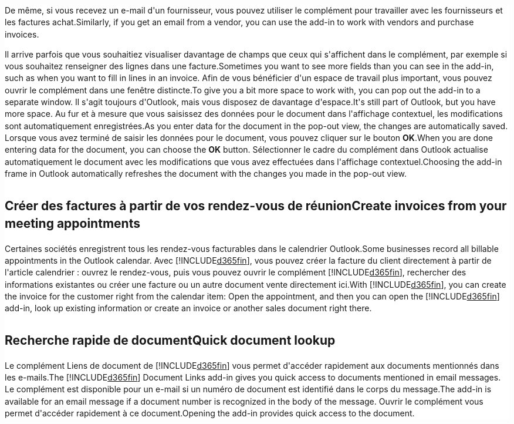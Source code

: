 <span data-ttu-id="94158-124">De même, si vous recevez un e-mail d'un fournisseur, vous pouvez utiliser le complément pour travailler avec les fournisseurs et les factures achat.</span><span class="sxs-lookup"><span data-stu-id="94158-124">Similarly, if you get an email from a vendor, you can use the add-in to work with vendors and purchase invoices.</span></span>  

<span data-ttu-id="94158-125">Il arrive parfois que vous souhaitiez visualiser davantage de champs que ceux qui s'affichent dans le complément, par exemple si vous souhaitez renseigner des lignes dans une facture.</span><span class="sxs-lookup"><span data-stu-id="94158-125">Sometimes you want to see more fields than you can see in the add-in, such as when you want to fill in lines in an invoice.</span></span> <span data-ttu-id="94158-126">Afin de vous bénéficier d'un espace de travail plus important, vous pouvez ouvrir le complément dans une fenêtre distincte.</span><span class="sxs-lookup"><span data-stu-id="94158-126">To give you a bit more space to work with, you can pop out the add-in to a separate window.</span></span> <span data-ttu-id="94158-127">Il s'agit toujours d'Outlook, mais vous disposez de davantage d'espace.</span><span class="sxs-lookup"><span data-stu-id="94158-127">It's still part of Outlook, but you have more space.</span></span> <span data-ttu-id="94158-128">Au fur et à mesure que vous saisissez des données pour le document dans l'affichage contextuel, les modifications sont automatiquement enregistrées.</span><span class="sxs-lookup"><span data-stu-id="94158-128">As you enter data for the document in the pop-out view, the changes are automatically saved.</span></span> <span data-ttu-id="94158-129">Lorsque vous avez terminé de saisir les données pour le document, vous pouvez cliquer sur le bouton **OK**.</span><span class="sxs-lookup"><span data-stu-id="94158-129">When you are done entering data for the document, you can choose the **OK** button.</span></span> <span data-ttu-id="94158-130">Sélectionner le cadre du complément dans Outlook actualise automatiquement le document avec les modifications que vous avez effectuées dans l'affichage contextuel.</span><span class="sxs-lookup"><span data-stu-id="94158-130">Choosing the add-in frame in Outlook automatically refreshes the document with the changes you made in the pop-out view.</span></span>  

## <a name="create-invoices-from-your-meeting-appointments"></a><span data-ttu-id="94158-131">Créer des factures à partir de vos rendez-vous de réunion</span><span class="sxs-lookup"><span data-stu-id="94158-131">Create invoices from your meeting appointments</span></span>
<span data-ttu-id="94158-132">Certaines sociétés enregistrent tous les rendez-vous facturables dans le calendrier Outlook.</span><span class="sxs-lookup"><span data-stu-id="94158-132">Some businesses record all billable appointments in the Outlook calendar.</span></span> <span data-ttu-id="94158-133">Avec [!INCLUDE[d365fin](includes/d365fin_md.md)], vous pouvez créer la facture du client directement à partir de l'article calendrier : ouvrez le rendez-vous, puis vous pouvez ouvrir le complément [!INCLUDE[d365fin](includes/d365fin_md.md)], rechercher des informations existantes ou créer une facture ou un autre document vente directement ici.</span><span class="sxs-lookup"><span data-stu-id="94158-133">With [!INCLUDE[d365fin](includes/d365fin_md.md)], you can create the invoice for the customer right from the calendar item: Open the appointment, and then you can open the [!INCLUDE[d365fin](includes/d365fin_md.md)] add-in, look up existing information or create an invoice or another sales document right there.</span></span>  

## <a name="quick-document-lookup"></a><span data-ttu-id="94158-134">Recherche rapide de document</span><span class="sxs-lookup"><span data-stu-id="94158-134">Quick document lookup</span></span>
<span data-ttu-id="94158-135">Le complément Liens de document de [!INCLUDE[d365fin](includes/d365fin_md.md)] vous permet d'accéder rapidement aux documents mentionnés dans les e-mails.</span><span class="sxs-lookup"><span data-stu-id="94158-135">The [!INCLUDE[d365fin](includes/d365fin_md.md)] Document Links add-in gives you quick access to documents mentioned in email messages.</span></span> <span data-ttu-id="94158-136">Le complément est disponible pour un e-mail si un numéro de document est identifié dans le corps du message.</span><span class="sxs-lookup"><span data-stu-id="94158-136">The add-in is available for an email message if a document number is recognized in the body of the message.</span></span> <span data-ttu-id="94158-137">Ouvrir le complément vous permet d'accéder rapidement à ce document.</span><span class="sxs-lookup"><span data-stu-id="94158-137">Opening the add-in provides quick access to the document.</span></span>  
